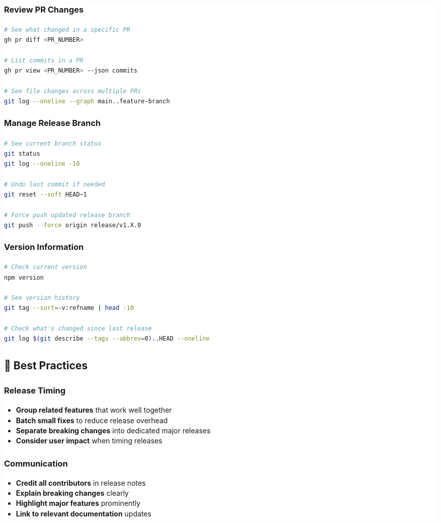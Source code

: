 ### Review PR Changes
```bash
# See what changed in a specific PR
gh pr diff <PR_NUMBER>

# List commits in a PR
gh pr view <PR_NUMBER> --json commits

# See file changes across multiple PRs
git log --oneline --graph main..feature-branch
```

### Manage Release Branch
```bash
# See current branch status
git status
git log --oneline -10

# Undo last commit if needed
git reset --soft HEAD~1

# Force push updated release branch
git push --force origin release/v1.X.0
```

### Version Information
```bash
# Check current version
npm version

# See version history
git tag --sort=-v:refname | head -10

# Check what's changed since last release
git log $(git describe --tags --abbrev=0)..HEAD --oneline
```

## 🎯 Best Practices

### Release Timing
- **Group related features** that work well together
- **Batch small fixes** to reduce release overhead
- **Separate breaking changes** into dedicated major releases
- **Consider user impact** when timing releases

### Communication
- **Credit all contributors** in release notes
- **Explain breaking changes** clearly
- **Highlight major features** prominently
- **Link to relevant documentation** updates
